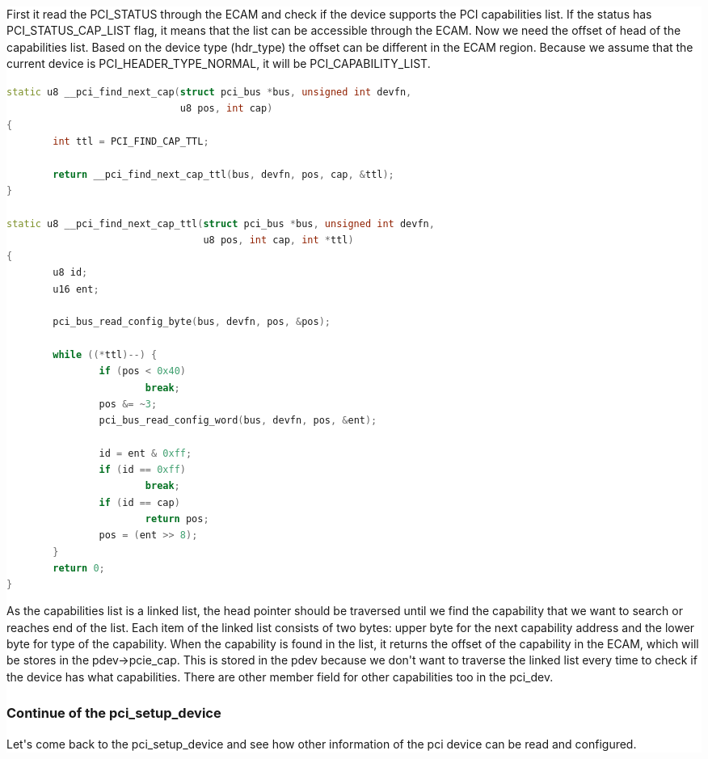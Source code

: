 First it read the PCI_STATUS through the ECAM and check if the device supports
the PCI capabilities list. If the status has PCI_STATUS_CAP_LIST flag, it means
that the list can be accessible through the ECAM. Now we need the offset of 
head of the capabilities list. Based on the device type (hdr_type) the offset
can be different in the ECAM region. Because we assume that the current device 
is PCI_HEADER_TYPE_NORMAL, it will be PCI_CAPABILITY_LIST.


```cpp
static u8 __pci_find_next_cap(struct pci_bus *bus, unsigned int devfn,
                              u8 pos, int cap)
{               
        int ttl = PCI_FIND_CAP_TTL;
        
        return __pci_find_next_cap_ttl(bus, devfn, pos, cap, &ttl);
}

static u8 __pci_find_next_cap_ttl(struct pci_bus *bus, unsigned int devfn,
                                  u8 pos, int cap, int *ttl)
{       
        u8 id;
        u16 ent;
        
        pci_bus_read_config_byte(bus, devfn, pos, &pos);
        
        while ((*ttl)--) {
                if (pos < 0x40)
                        break;
                pos &= ~3;
                pci_bus_read_config_word(bus, devfn, pos, &ent);
                
                id = ent & 0xff;
                if (id == 0xff)
                        break; 
                if (id == cap) 
                        return pos;
                pos = (ent >> 8);
        }
        return 0;
}
```
As the capabilities list is a linked list, the head pointer should be traversed
until we find the capability that we want to search or reaches end of the list.
Each item of the linked list consists of two bytes: upper byte for the next 
capability address and the lower byte for type of the capability. When the 
capability is found in the list, it returns the offset of the capability in the 
ECAM, which will be stores in the pdev->pcie_cap. This is stored in the pdev 
because we don't want to traverse the linked list every time to check if the 
device has what capabilities. There are other member field for other 
capabilities too in the pci_dev.

### Continue of the pci_setup_device
Let's come back to the pci_setup_device and see how other information of the 
pci device can be read and configured. 
